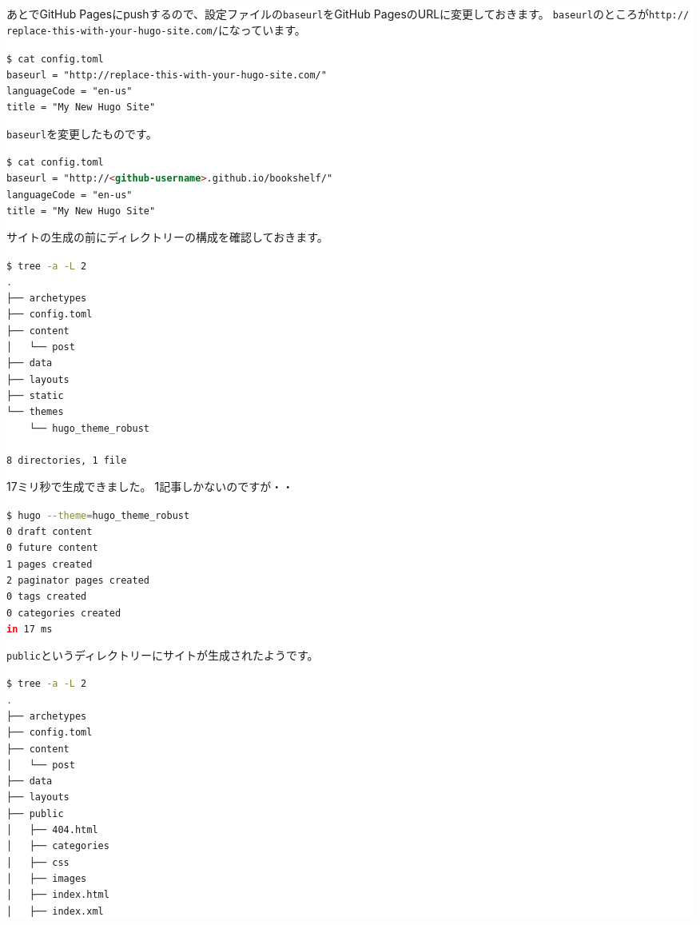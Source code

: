 あとでGitHub Pagesにpushするので、設定ファイルの`baseurl`をGitHub PagesのURLに変更しておきます。
`baseurl`のところが`http://replace-this-with-your-hugo-site.com/`になっています。

``` md
$ cat config.toml
baseurl = "http://replace-this-with-your-hugo-site.com/"
languageCode = "en-us"
title = "My New Hugo Site"
```

`baseurl`を変更したものです。

``` md
$ cat config.toml
baseurl = "http://<github-username>.github.io/bookshelf/"
languageCode = "en-us"
title = "My New Hugo Site"
```

サイトの生成の前にディレクトリーの構成を確認しておきます。

``` bash
$ tree -a -L 2
.
├── archetypes
├── config.toml
├── content
│   └── post
├── data
├── layouts
├── static
└── themes
    └── hugo_theme_robust

8 directories, 1 file
```

17ミリ秒で生成できました。
1記事しかないのですが・・

``` bash
$ hugo --theme=hugo_theme_robust
0 draft content
0 future content
1 pages created
2 paginator pages created
0 tags created
0 categories created
in 17 ms
```

`public`というディレクトリーにサイトが生成されたようです。

``` bash
$ tree -a -L 2
.
├── archetypes
├── config.toml
├── content
│   └── post
├── data
├── layouts
├── public
│   ├── 404.html
│   ├── categories
│   ├── css
│   ├── images
│   ├── index.html
│   ├── index.xml
```